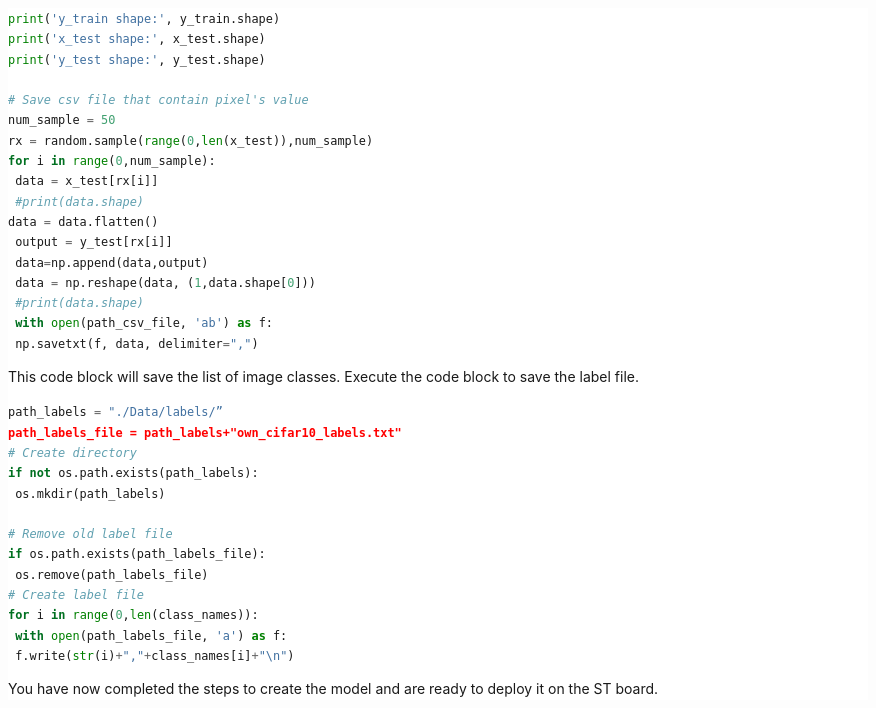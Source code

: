```python
print('y_train shape:', y_train.shape)
print('x_test shape:', x_test.shape)
print('y_test shape:', y_test.shape)
 
# Save csv file that contain pixel's value
num_sample = 50
rx = random.sample(range(0,len(x_test)),num_sample)
for i in range(0,num_sample):
 data = x_test[rx[i]]
 #print(data.shape)
data = data.flatten()
 output = y_test[rx[i]]
 data=np.append(data,output)
 data = np.reshape(data, (1,data.shape[0]))
 #print(data.shape)
 with open(path_csv_file, 'ab') as f:
 np.savetxt(f, data, delimiter=",")
```

This code block will save the list of image classes. Execute the code block to save the label file.

```python
path_labels = "./Data/labels/”
path_labels_file = path_labels+"own_cifar10_labels.txt"
# Create directory
if not os.path.exists(path_labels):
 os.mkdir(path_labels)
 
# Remove old label file
if os.path.exists(path_labels_file):
 os.remove(path_labels_file)
# Create label file
for i in range(0,len(class_names)):
 with open(path_labels_file, 'a') as f:
 f.write(str(i)+","+class_names[i]+"\n")
```
You have now completed the steps to create the model and are ready to deploy it on the ST board.
